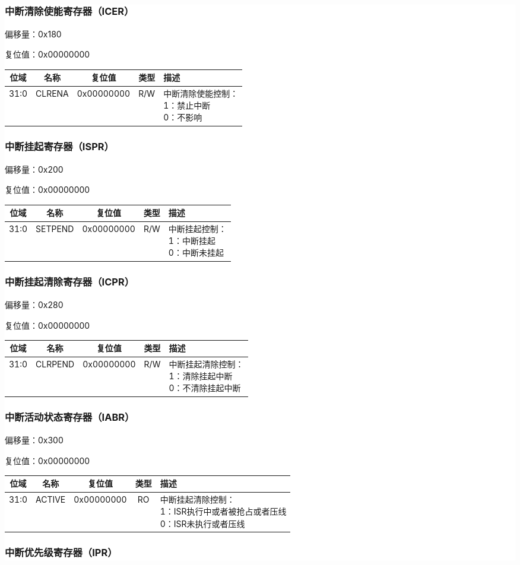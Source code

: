  </center>

### 中断清除使能寄存器（ICER）

 偏移量：0x180
 
 复位值：0x00000000

<center>

位域 | 名称 | 复位值 | 类型 | 描述 |
:--: | :--: | :--: | :--: | :-- |
 31:0 | CLRENA | 0x00000000 | R/W | 中断清除使能控制：<br>1：禁止中断<br>0：不影响

 </center>

### 中断挂起寄存器（ISPR）

偏移量：0x200

复位值：0x00000000

<center>

位域 | 名称 | 复位值 | 类型 | 描述 |
:--: | :--: | :--: | :--: | :-- |
 31:0 | SETPEND | 0x00000000 | R/W | 中断挂起控制：<br>1：中断挂起<br>0：中断未挂起

 </center>

### 中断挂起清除寄存器（ICPR）

偏移量：0x280

复位值：0x00000000

<center>

位域 | 名称 | 复位值 | 类型 | 描述 |
:--: | :--: | :--: | :--: | :-- |
 31:0 | CLRPEND | 0x00000000 | R/W | 中断挂起清除控制：<br>1：清除挂起中断<br>0：不清除挂起中断

 </center>

### 中断活动状态寄存器（IABR）

偏移量：0x300

复位值：0x00000000

<center>

位域 | 名称 | 复位值 | 类型 | 描述 |
:--: | :--: | :--: | :--: | :-- |
 31:0 | ACTIVE | 0x00000000 | RO | 中断挂起清除控制：<br>1：ISR执行中或者被抢占或者压线<br>0：ISR未执行或者压线

 </center>

### 中断优先级寄存器（IPR）
